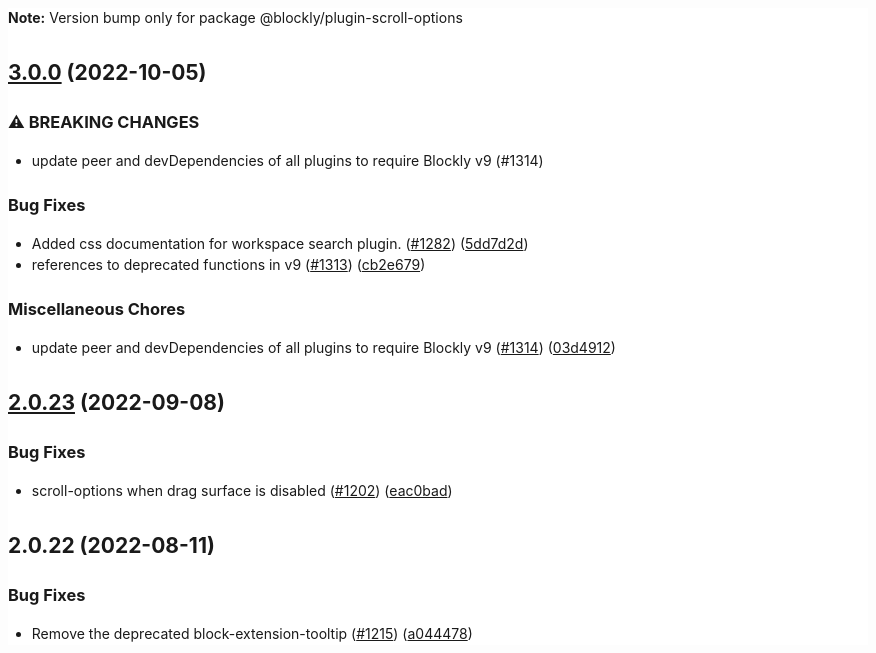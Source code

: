 **Note:** Version bump only for package @blockly/plugin-scroll-options





## [3.0.0](https://github.com/google/blockly-samples/compare/@blockly/plugin-scroll-options@2.0.23...@blockly/plugin-scroll-options@3.0.0) (2022-10-05)


### ⚠ BREAKING CHANGES

* update peer and devDependencies of all plugins to require Blockly v9 (#1314)

### Bug Fixes

* Added css documentation for workspace search plugin. ([#1282](https://github.com/google/blockly-samples/issues/1282)) ([5dd7d2d](https://github.com/google/blockly-samples/commit/5dd7d2d2bed3d1e4920e27b795a06fff08e85297))
* references to deprecated functions in v9 ([#1313](https://github.com/google/blockly-samples/issues/1313)) ([cb2e679](https://github.com/google/blockly-samples/commit/cb2e67987e0b62a77c26adc660cc6ade1ba67954))


### Miscellaneous Chores

* update peer and devDependencies of all plugins to require Blockly v9 ([#1314](https://github.com/google/blockly-samples/issues/1314)) ([03d4912](https://github.com/google/blockly-samples/commit/03d4912c42c8de0f30493037ccc28dddaea0f266))



## [2.0.23](https://github.com/google/blockly-samples/compare/@blockly/plugin-scroll-options@2.0.22...@blockly/plugin-scroll-options@2.0.23) (2022-09-08)


### Bug Fixes

* scroll-options when drag surface is disabled ([#1202](https://github.com/google/blockly-samples/issues/1202)) ([eac0bad](https://github.com/google/blockly-samples/commit/eac0badff6311801f3e279f04e80832e93b74132))





## 2.0.22 (2022-08-11)


### Bug Fixes

* Remove the deprecated block-extension-tooltip ([#1215](https://github.com/google/blockly-samples/issues/1215)) ([a044478](https://github.com/google/blockly-samples/commit/a044478c86a73e3065bc866e427f175cbec6fc13))
